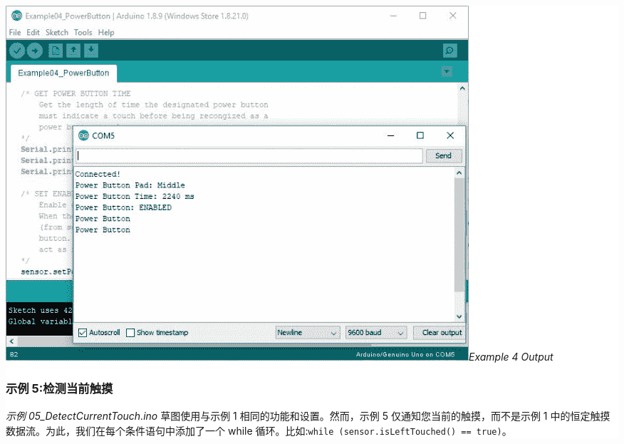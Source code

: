 [![Example 4 Output](img/9941c2153c94a995f3389a372e68fdc7.png)](https://cdn.sparkfun.com/assets/learn_tutorials/8/9/8/example4a.JPG)*Example 4 Output*

### 示例 5:检测当前触摸

*示例 05_DetectCurrentTouch.ino* 草图使用与示例 1 相同的功能和设置。然而，示例 5 仅通知您当前的触摸，而不是示例 1 中的恒定触摸数据流。为此，我们在每个条件语句中添加了一个 while 循环。比如:`while (sensor.isLeftTouched() == true)`。
